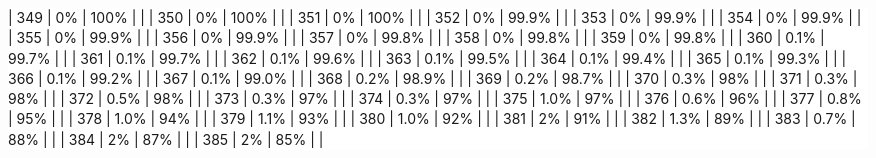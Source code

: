 | 349 | 0% | 100% |  |
| 350 | 0% | 100% |  |
| 351 | 0% | 100% |  |
| 352 | 0% | 99.9% |  |
| 353 | 0% | 99.9% |  |
| 354 | 0% | 99.9% |  |
| 355 | 0% | 99.9% |  |
| 356 | 0% | 99.9% |  |
| 357 | 0% | 99.8% |  |
| 358 | 0% | 99.8% |  |
| 359 | 0% | 99.8% |  |
| 360 | 0.1% | 99.7% |  |
| 361 | 0.1% | 99.7% |  |
| 362 | 0.1% | 99.6% |  |
| 363 | 0.1% | 99.5% |  |
| 364 | 0.1% | 99.4% |  |
| 365 | 0.1% | 99.3% |  |
| 366 | 0.1% | 99.2% |  |
| 367 | 0.1% | 99.0% |  |
| 368 | 0.2% | 98.9% |  |
| 369 | 0.2% | 98.7% |  |
| 370 | 0.3% | 98% |  |
| 371 | 0.3% | 98% |  |
| 372 | 0.5% | 98% |  |
| 373 | 0.3% | 97% |  |
| 374 | 0.3% | 97% |  |
| 375 | 1.0% | 97% |  |
| 376 | 0.6% | 96% |  |
| 377 | 0.8% | 95% |  |
| 378 | 1.0% | 94% |  |
| 379 | 1.1% | 93% |  |
| 380 | 1.0% | 92% |  |
| 381 | 2% | 91% |  |
| 382 | 1.3% | 89% |  |
| 383 | 0.7% | 88% |  |
| 384 | 2% | 87% |  |
| 385 | 2% | 85% |  |
